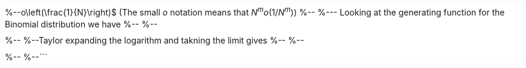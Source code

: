 %--o\left(\frac{1}{N}\right)$ (The small $o$ notation means that $N^m o(1/N^m)
%--\to_{N\to\infty} 0$) 
%--
%--- Looking at the generating function for the Binomial distribution we have
%--
%--$$
%--(ps + (1-p))^N = (1+p_N(s-1))^N = \exp{\left[N \ln\left( 1 +\frac{\lambda}{N} + 
%--o\left(\frac{1}{N}\right)\right)\left(s-1\right)\right]}
%--$$
%--
%--Taylor expanding the logarithm and takning the limit gives
%--
%--$$
%--\exp\left[N\left(p_N(s-1) + o\left(\frac{1}{N}\right)\right)\right] 
%--\to_{N\to\infty} \exp\left[\lambda(s-1)\right]
%--$$
%--
%--```

